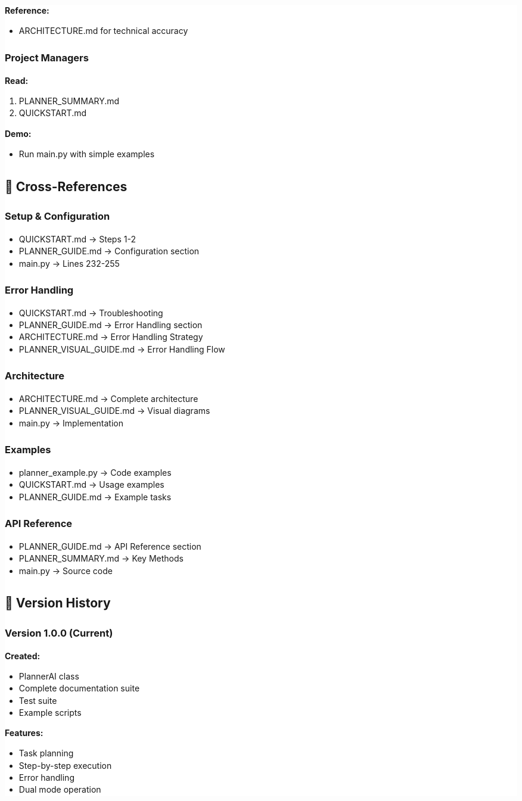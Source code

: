 **Reference:**
- ARCHITECTURE.md for technical accuracy

### Project Managers
**Read:**
1. PLANNER_SUMMARY.md
2. QUICKSTART.md

**Demo:**
- Run main.py with simple examples

## 🔗 Cross-References

### Setup & Configuration
- QUICKSTART.md → Steps 1-2
- PLANNER_GUIDE.md → Configuration section
- main.py → Lines 232-255

### Error Handling
- QUICKSTART.md → Troubleshooting
- PLANNER_GUIDE.md → Error Handling section
- ARCHITECTURE.md → Error Handling Strategy
- PLANNER_VISUAL_GUIDE.md → Error Handling Flow

### Architecture
- ARCHITECTURE.md → Complete architecture
- PLANNER_VISUAL_GUIDE.md → Visual diagrams
- main.py → Implementation

### Examples
- planner_example.py → Code examples
- QUICKSTART.md → Usage examples
- PLANNER_GUIDE.md → Example tasks

### API Reference
- PLANNER_GUIDE.md → API Reference section
- PLANNER_SUMMARY.md → Key Methods
- main.py → Source code

## 📝 Version History

### Version 1.0.0 (Current)
**Created:**
- PlannerAI class
- Complete documentation suite
- Test suite
- Example scripts

**Features:**
- Task planning
- Step-by-step execution
- Error handling
- Dual mode operation
